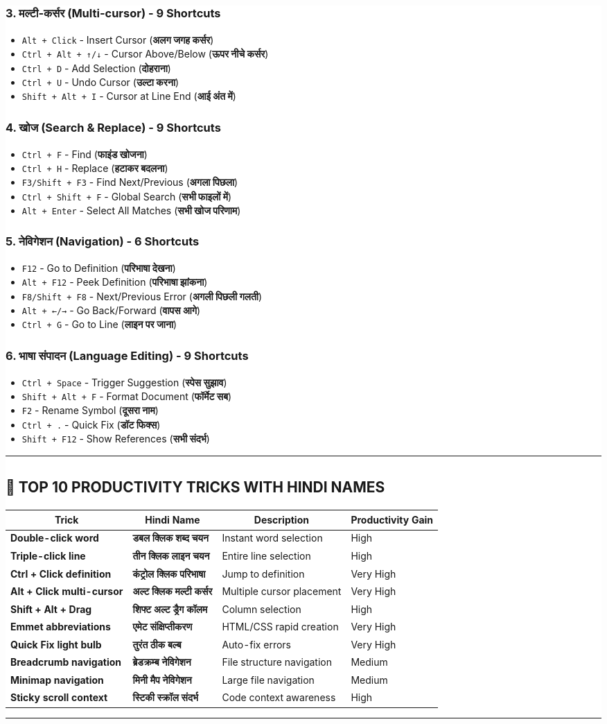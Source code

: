 ### **3. मल्टी-कर्सर (Multi-cursor) - 9 Shortcuts**
- `Alt + Click` - Insert Cursor (**अलग जगह कर्सर**)
- `Ctrl + Alt + ↑/↓` - Cursor Above/Below (**ऊपर नीचे कर्सर**)
- `Ctrl + D` - Add Selection (**दोहराना**)
- `Ctrl + U` - Undo Cursor (**उल्टा करना**)
- `Shift + Alt + I` - Cursor at Line End (**आई अंत में**)

### **4. खोज (Search & Replace) - 9 Shortcuts**
- `Ctrl + F` - Find (**फाइंड खोजना**)
- `Ctrl + H` - Replace (**हटाकर बदलना**)
- `F3/Shift + F3` - Find Next/Previous (**अगला पिछला**)
- `Ctrl + Shift + F` - Global Search (**सभी फाइलों में**)
- `Alt + Enter` - Select All Matches (**सभी खोज परिणाम**)

### **5. नेविगेशन (Navigation) - 6 Shortcuts**
- `F12` - Go to Definition (**परिभाषा देखना**)
- `Alt + F12` - Peek Definition (**परिभाषा झांकना**)
- `F8/Shift + F8` - Next/Previous Error (**अगली पिछली गलती**)
- `Alt + ←/→` - Go Back/Forward (**वापस आगे**)
- `Ctrl + G` - Go to Line (**लाइन पर जाना**)

### **6. भाषा संपादन (Language Editing) - 9 Shortcuts**
- `Ctrl + Space` - Trigger Suggestion (**स्पेस सुझाव**)
- `Shift + Alt + F` - Format Document (**फॉर्मेट सब**)
- `F2` - Rename Symbol (**दूसरा नाम**)
- `Ctrl + .` - Quick Fix (**डॉट फिक्स**)
- `Shift + F12` - Show References (**सभी संदर्भ**)

---

## 🎪 **TOP 10 PRODUCTIVITY TRICKS WITH HINDI NAMES**

| Trick | Hindi Name | Description | Productivity Gain |
|-------|------------|-------------|------------------|
| **Double-click word** | **डबल क्लिक शब्द चयन** | Instant word selection | High |
| **Triple-click line** | **तीन क्लिक लाइन चयन** | Entire line selection | High |
| **Ctrl + Click definition** | **कंट्रोल क्लिक परिभाषा** | Jump to definition | Very High |
| **Alt + Click multi-cursor** | **अल्ट क्लिक मल्टी कर्सर** | Multiple cursor placement | Very High |
| **Shift + Alt + Drag** | **शिफ्ट अल्ट ड्रैग कॉलम** | Column selection | High |
| **Emmet abbreviations** | **एमेट संक्षिप्तीकरण** | HTML/CSS rapid creation | Very High |
| **Quick Fix light bulb** | **तुरंत ठीक बल्ब** | Auto-fix errors | Very High |
| **Breadcrumb navigation** | **ब्रेडक्रम्ब नेविगेशन** | File structure navigation | Medium |
| **Minimap navigation** | **मिनी मैप नेविगेशन** | Large file navigation | Medium |
| **Sticky scroll context** | **स्टिकी स्क्रॉल संदर्भ** | Code context awareness | High |

---